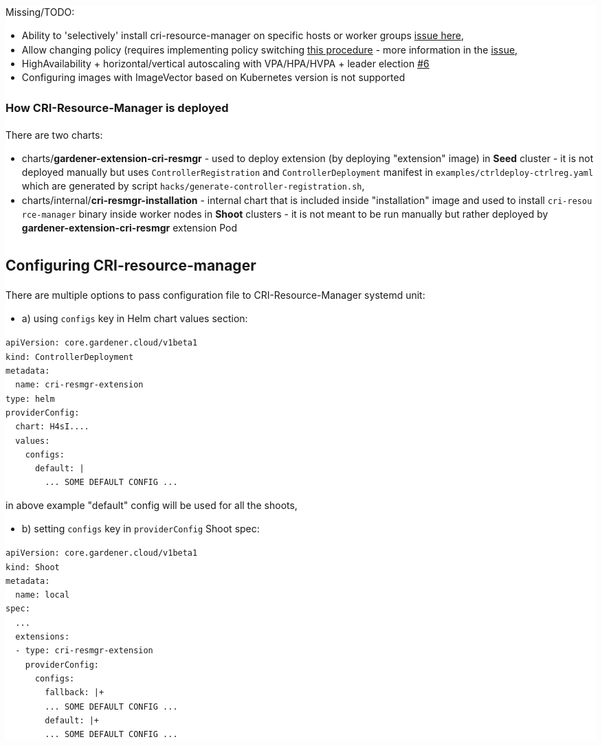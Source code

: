 Missing/TODO:
- Ability to 'selectively' install cri-resource-manager on specific hosts or worker groups [issue here](https://github.com/intel/gardener-extension-cri-resmgr/issues/10),
- Allow changing policy (requires implementing policy switching [this procedure](https://intel.github.io/cri-resource-manager/stable/docs/setup.html#changing-the-active-policy) - more information in the [issue](https://github.com/intel/gardener-extension-cri-resmgr/issues/29),
- HighAvailability + horizontal/vertical autoscaling with VPA/HPA/HVPA + leader election [#6](https://github.com/intel/gardener-extension-cri-resmgr/issues/6)
- Configuring images with ImageVector based on Kubernetes version is not supported 

### How CRI-Resource-Manager is deployed

There are two charts:

- charts/**gardener-extension-cri-resmgr** - used to deploy extension (by deploying "extension" image) in **Seed** cluster - it is not deployed manually but uses `ControllerRegistration` and `ControllerDeployment` manifest in `examples/ctrldeploy-ctrlreg.yaml` which are generated by script `hacks/generate-controller-registration.sh`,
- charts/internal/**cri-resmgr-installation** - internal chart that is included inside "installation" image and used to install `cri-resource-manager` binary inside worker nodes in **Shoot** clusters - it is not meant to be run manually but rather deployed by **gardener-extension-cri-resmgr** extension Pod

## Configuring CRI-resource-manager

There are multiple options to pass configuration file to CRI-Resource-Manager systemd unit:

* a) using `configs` key in Helm chart values section:

```
apiVersion: core.gardener.cloud/v1beta1
kind: ControllerDeployment
metadata:
  name: cri-resmgr-extension
type: helm
providerConfig:
  chart: H4sI....
  values:
    configs:
      default: |
        ... SOME DEFAULT CONFIG ...
```

in above example "default" config will be used for all the shoots,

* b) setting `configs` key in  `providerConfig` Shoot spec:

```
apiVersion: core.gardener.cloud/v1beta1
kind: Shoot
metadata:
  name: local
spec:
  ...
  extensions:
  - type: cri-resmgr-extension
    providerConfig:
      configs:
        fallback: |+
        ... SOME DEFAULT CONFIG ...
        default: |+
        ... SOME DEFAULT CONFIG ...
```
